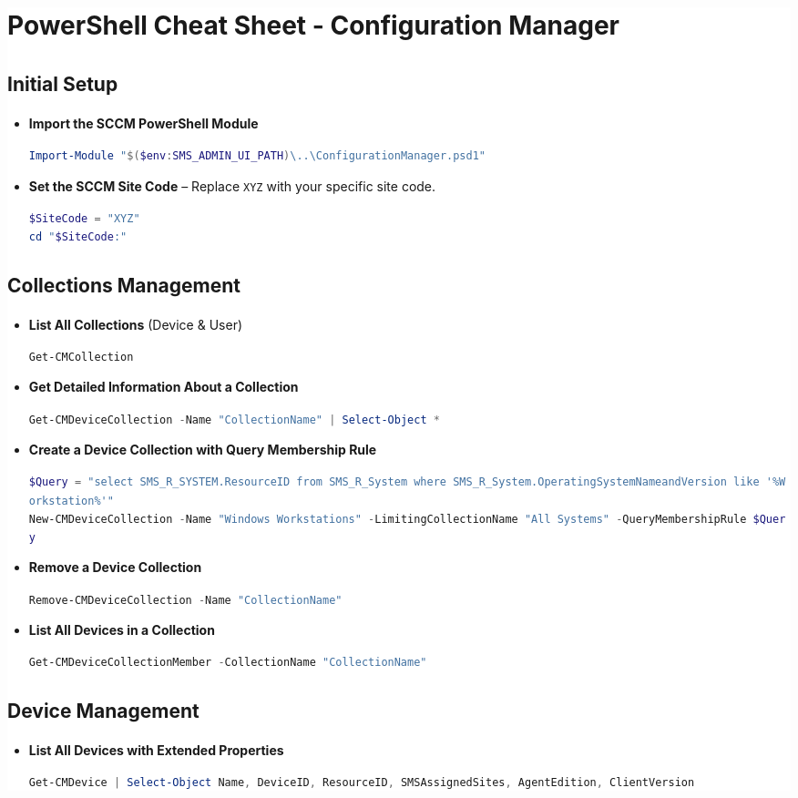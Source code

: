 # PowerShell Cheat Sheet - Configuration Manager

## **Initial Setup**

- **Import the SCCM PowerShell Module**

  ```powershell
  Import-Module "$($env:SMS_ADMIN_UI_PATH)\..\ConfigurationManager.psd1"
  ```

- **Set the SCCM Site Code** – Replace `XYZ` with your specific site code.

  ```powershell
  $SiteCode = "XYZ"
  cd "$SiteCode:"
  ```

## **Collections Management**

- **List All Collections** (Device & User)

  ```powershell
  Get-CMCollection
  ```

- **Get Detailed Information About a Collection**

  ```powershell
  Get-CMDeviceCollection -Name "CollectionName" | Select-Object *
  ```

- **Create a Device Collection with Query Membership Rule**

  ```powershell
  $Query = "select SMS_R_SYSTEM.ResourceID from SMS_R_System where SMS_R_System.OperatingSystemNameandVersion like '%Workstation%'"
  New-CMDeviceCollection -Name "Windows Workstations" -LimitingCollectionName "All Systems" -QueryMembershipRule $Query
  ```

- **Remove a Device Collection**

  ```powershell
  Remove-CMDeviceCollection -Name "CollectionName"
  ```

- **List All Devices in a Collection**

  ```powershell
  Get-CMDeviceCollectionMember -CollectionName "CollectionName"
  ```

## **Device Management**

- **List All Devices with Extended Properties**

  ```powershell
  Get-CMDevice | Select-Object Name, DeviceID, ResourceID, SMSAssignedSites, AgentEdition, ClientVersion
  ```
